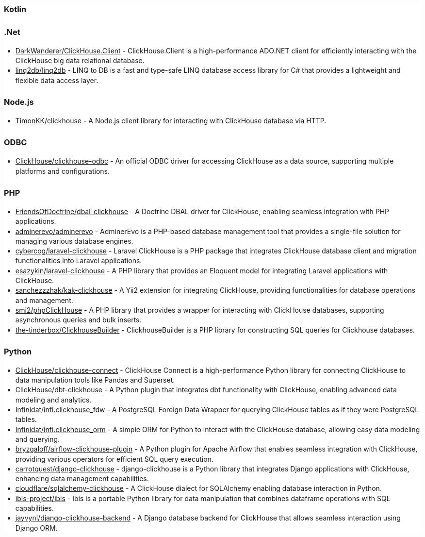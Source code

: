 ### Kotlin


### .Net

- [DarkWanderer/ClickHouse.Client](https://github.com/DarkWanderer/ClickHouse.Client) - ClickHouse.Client is a high-performance ADO.NET client for efficiently interacting with the ClickHouse big data relational database.
- [linq2db/linq2db](https://github.com/linq2db/linq2db) - LINQ to DB is a fast and type-safe LINQ database access library for C# that provides a lightweight and flexible data access layer.

### Node.js

- [TimonKK/clickhouse](https://github.com/TimonKK/clickhouse) - A Node.js client library for interacting with ClickHouse database via HTTP.

### ODBC

- [ClickHouse/clickhouse-odbc](https://github.com/ClickHouse/clickhouse-odbc) - An official ODBC driver for accessing ClickHouse as a data source, supporting multiple platforms and configurations.

### PHP

- [FriendsOfDoctrine/dbal-clickhouse](https://github.com/FriendsOfDoctrine/dbal-clickhouse) - A Doctrine DBAL driver for ClickHouse, enabling seamless integration with PHP applications.
- [adminerevo/adminerevo](https://github.com/adminerevo/adminerevo) - AdminerEvo is a PHP-based database management tool that provides a single-file solution for managing various database engines.
- [cybercog/laravel-clickhouse](https://github.com/cybercog/laravel-clickhouse) - Laravel ClickHouse is a PHP package that integrates ClickHouse database client and migration functionalities into Laravel applications.
- [esazykin/laravel-clickhouse](https://github.com/esazykin/laravel-clickhouse) - A PHP library that provides an Eloquent model for integrating Laravel applications with ClickHouse.
- [sanchezzzhak/kak-clickhouse](https://github.com/sanchezzzhak/kak-clickhouse) - A Yii2 extension for integrating ClickHouse, providing functionalities for database operations and management.
- [smi2/phpClickHouse](https://github.com/smi2/phpClickHouse) - A PHP library that provides a wrapper for interacting with ClickHouse databases, supporting asynchronous queries and bulk inserts.
- [the-tinderbox/ClickhouseBuilder](https://github.com/the-tinderbox/ClickhouseBuilder) - ClickhouseBuilder is a PHP library for constructing SQL queries for Clickhouse databases.

### Python

- [ClickHouse/clickhouse-connect](https://github.com/ClickHouse/clickhouse-connect) - ClickHouse Connect is a high-performance Python library for connecting ClickHouse to data manipulation tools like Pandas and Superset.
- [ClickHouse/dbt-clickhouse](https://github.com/ClickHouse/dbt-clickhouse) - A Python plugin that integrates dbt functionality with ClickHouse, enabling advanced data modeling and analytics.
- [Infinidat/infi.clickhouse_fdw](https://github.com/Infinidat/infi.clickhouse_fdw) - A PostgreSQL Foreign Data Wrapper for querying ClickHouse tables as if they were PostgreSQL tables.
- [Infinidat/infi.clickhouse_orm](https://github.com/Infinidat/infi.clickhouse_orm) - A simple ORM for Python to interact with the ClickHouse database, allowing easy data modeling and querying.
- [bryzgaloff/airflow-clickhouse-plugin](https://github.com/bryzgaloff/airflow-clickhouse-plugin) - A Python plugin for Apache Airflow that enables seamless integration with ClickHouse, providing various operators for efficient SQL query execution.
- [carrotquest/django-clickhouse](https://github.com/carrotquest/django-clickhouse) - django-clickhouse is a Python library that integrates Django applications with ClickHouse, enhancing data management capabilities.
- [cloudflare/sqlalchemy-clickhouse](https://github.com/cloudflare/sqlalchemy-clickhouse) - A ClickHouse dialect for SQLAlchemy enabling database interaction in Python.
- [ibis-project/ibis](https://github.com/ibis-project/ibis) - Ibis is a portable Python library for data manipulation that combines dataframe operations with SQL capabilities.
- [jayvynl/django-clickhouse-backend](https://github.com/jayvynl/django-clickhouse-backend) - A Django database backend for ClickHouse that allows seamless interaction using Django ORM.